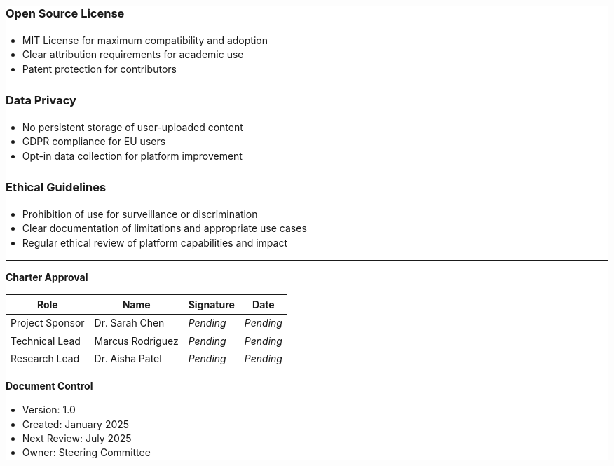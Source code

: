 ### Open Source License
- MIT License for maximum compatibility and adoption
- Clear attribution requirements for academic use
- Patent protection for contributors

### Data Privacy
- No persistent storage of user-uploaded content
- GDPR compliance for EU users
- Opt-in data collection for platform improvement

### Ethical Guidelines
- Prohibition of use for surveillance or discrimination
- Clear documentation of limitations and appropriate use cases
- Regular ethical review of platform capabilities and impact

---

**Charter Approval**

| Role | Name | Signature | Date |
|------|------|-----------|------|
| Project Sponsor | Dr. Sarah Chen | _Pending_ | _Pending_ |
| Technical Lead | Marcus Rodriguez | _Pending_ | _Pending_ |
| Research Lead | Dr. Aisha Patel | _Pending_ | _Pending_ |

**Document Control**
- Version: 1.0
- Created: January 2025
- Next Review: July 2025
- Owner: Steering Committee